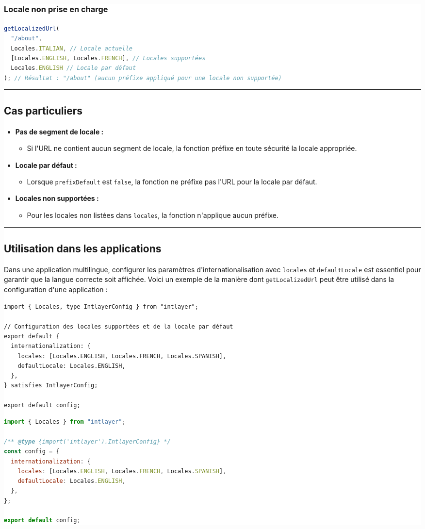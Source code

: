 ### Locale non prise en charge

```typescript
getLocalizedUrl(
  "/about",
  Locales.ITALIAN, // Locale actuelle
  [Locales.ENGLISH, Locales.FRENCH], // Locales supportées
  Locales.ENGLISH // Locale par défaut
); // Résultat : "/about" (aucun préfixe appliqué pour une locale non supportée)
```

---

## Cas particuliers

- **Pas de segment de locale :**

  - Si l'URL ne contient aucun segment de locale, la fonction préfixe en toute sécurité la locale appropriée.

- **Locale par défaut :**

  - Lorsque `prefixDefault` est `false`, la fonction ne préfixe pas l'URL pour la locale par défaut.

- **Locales non supportées :**
  - Pour les locales non listées dans `locales`, la fonction n'applique aucun préfixe.

---

## Utilisation dans les applications

Dans une application multilingue, configurer les paramètres d'internationalisation avec `locales` et `defaultLocale` est essentiel pour garantir que la langue correcte soit affichée. Voici un exemple de la manière dont `getLocalizedUrl` peut être utilisé dans la configuration d'une application :

```tsx codeFormat="typescript"
import { Locales, type IntlayerConfig } from "intlayer";

// Configuration des locales supportées et de la locale par défaut
export default {
  internationalization: {
    locales: [Locales.ENGLISH, Locales.FRENCH, Locales.SPANISH],
    defaultLocale: Locales.ENGLISH,
  },
} satisfies IntlayerConfig;

export default config;
```

```javascript codeFormat="esm"
import { Locales } from "intlayer";

/** @type {import('intlayer').IntlayerConfig} */
const config = {
  internationalization: {
    locales: [Locales.ENGLISH, Locales.FRENCH, Locales.SPANISH],
    defaultLocale: Locales.ENGLISH,
  },
};

export default config;
```
